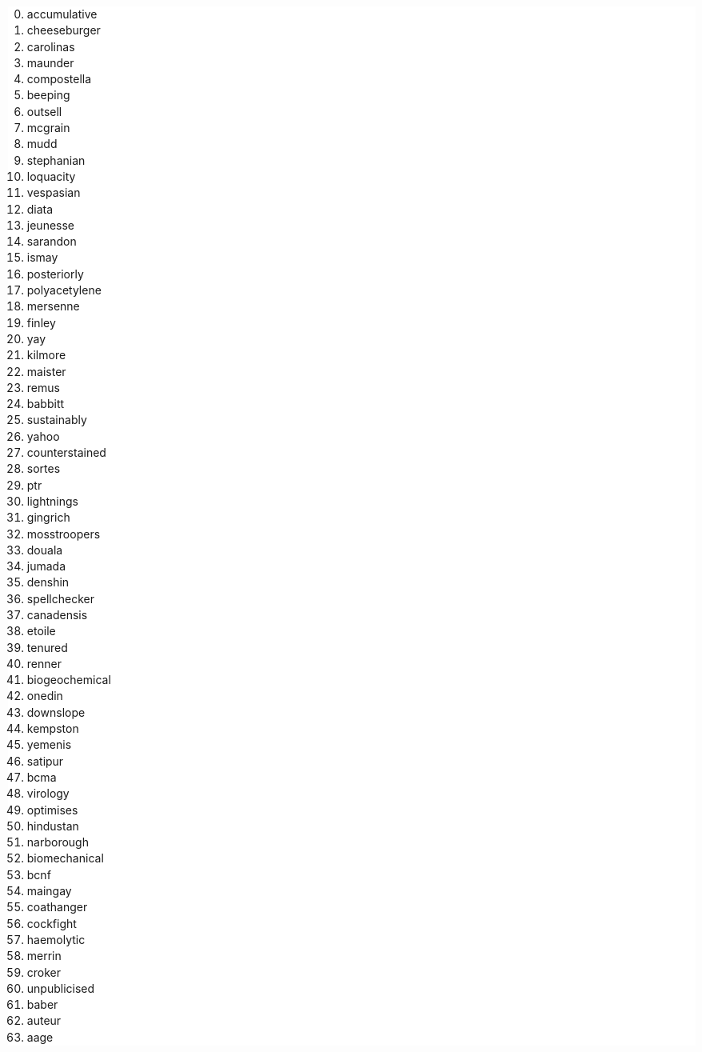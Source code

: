 0. accumulative
1. cheeseburger
2. carolinas
3. maunder
4. compostella
5. beeping
6. outsell
7. mcgrain
8. mudd
9. stephanian
10. loquacity
11. vespasian
12. diata
13. jeunesse
14. sarandon
15. ismay
16. posteriorly
17. polyacetylene
18. mersenne
19. finley
20. yay
21. kilmore
22. maister
23. remus
24. babbitt
25. sustainably
26. yahoo
27. counterstained
28. sortes
29. ptr
30. lightnings
31. gingrich
32. mosstroopers
33. douala
34. jumada
35. denshin
36. spellchecker
37. canadensis
38. etoile
39. tenured
40. renner
41. biogeochemical
42. onedin
43. downslope
44. kempston
45. yemenis
46. satipur
47. bcma
48. virology
49. optimises
50. hindustan
51. narborough
52. biomechanical
53. bcnf
54. maingay
55. coathanger
56. cockfight
57. haemolytic
58. merrin
59. croker
60. unpublicised
61. baber
62. auteur
63. aage